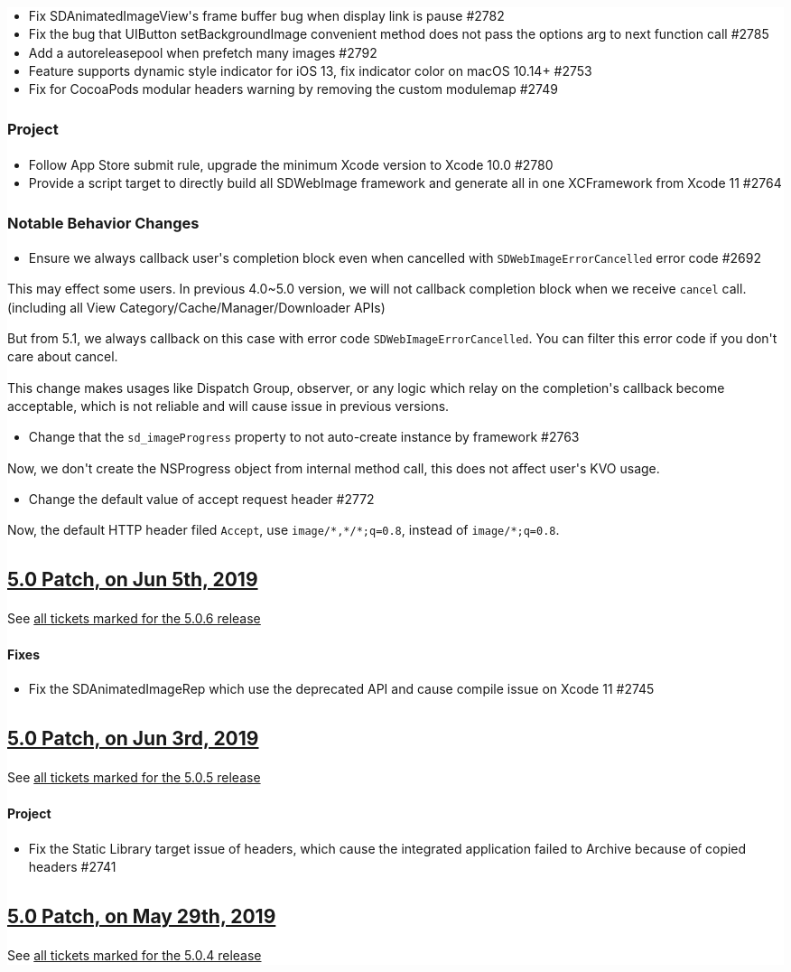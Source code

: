 - Fix SDAnimatedImageView's frame buffer bug when display link is pause #2782
- Fix the bug that UIButton setBackgroundImage convenient method does not pass the options arg to next function call #2785
- Add a autoreleasepool when prefetch many images #2792
- Feature supports dynamic style indicator for iOS 13, fix indicator color on macOS 10.14+ #2753
- Fix for CocoaPods modular headers warning by removing the custom modulemap #2749

### Project

- Follow App Store submit rule, upgrade the minimum Xcode version to Xcode 10.0 #2780
- Provide a script target to directly build all SDWebImage framework and generate all in one XCFramework from Xcode 11 #2764

### Notable Behavior Changes

- Ensure we always callback user's completion block even when cancelled with `SDWebImageErrorCancelled` error code #2692

This may effect some users. In previous 4.0~5.0 version, we will not callback completion block when we receive `cancel` call. (including all View Category/Cache/Manager/Downloader APIs)

But from 5.1, we always callback on this case with error code `SDWebImageErrorCancelled`. You can filter this error code if you don't care about cancel.

This change makes usages like Dispatch Group, observer, or any logic which relay on the completion's callback become acceptable, which is not reliable and will cause issue in previous versions.

- Change that the `sd_imageProgress` property to not auto-create instance by framework #2763

Now, we don't create the NSProgress object from internal method call, this does not affect user's KVO usage.

- Change the default value of accept request header #2772

Now, the default HTTP header filed `Accept`, use `image/*,*/*;q=0.8`, instead of `image/*;q=0.8`.

## [5.0 Patch, on Jun 5th, 2019](https://github.com/rs/SDWebImage/releases/tag/5.0.6)
See [all tickets marked for the 5.0.6 release](https://github.com/SDWebImage/SDWebImage/milestone/42)

#### Fixes
- Fix the SDAnimatedImageRep which use the deprecated API and cause compile issue on Xcode 11 #2745

## [5.0 Patch, on Jun 3rd, 2019](https://github.com/rs/SDWebImage/releases/tag/5.0.5)
See [all tickets marked for the 5.0.5 release](https://github.com/SDWebImage/SDWebImage/milestone/41)

#### Project
- Fix the Static Library target issue of headers, which cause the integrated application failed to Archive because of copied headers #2741

## [5.0 Patch, on May 29th, 2019](https://github.com/rs/SDWebImage/releases/tag/5.0.4)
See [all tickets marked for the 5.0.4 release](https://github.com/SDWebImage/SDWebImage/milestone/40)
